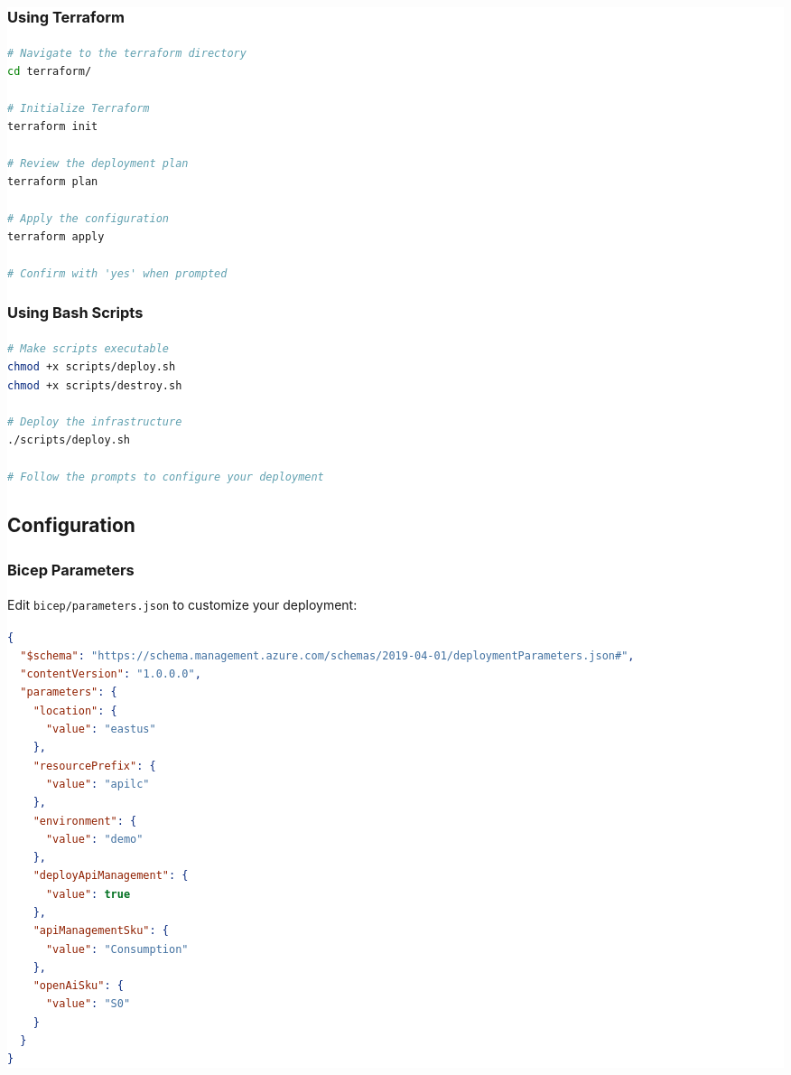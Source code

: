 ### Using Terraform

```bash
# Navigate to the terraform directory
cd terraform/

# Initialize Terraform
terraform init

# Review the deployment plan
terraform plan

# Apply the configuration
terraform apply

# Confirm with 'yes' when prompted
```

### Using Bash Scripts

```bash
# Make scripts executable
chmod +x scripts/deploy.sh
chmod +x scripts/destroy.sh

# Deploy the infrastructure
./scripts/deploy.sh

# Follow the prompts to configure your deployment
```

## Configuration

### Bicep Parameters

Edit `bicep/parameters.json` to customize your deployment:

```json
{
  "$schema": "https://schema.management.azure.com/schemas/2019-04-01/deploymentParameters.json#",
  "contentVersion": "1.0.0.0",
  "parameters": {
    "location": {
      "value": "eastus"
    },
    "resourcePrefix": {
      "value": "apilc"
    },
    "environment": {
      "value": "demo"
    },
    "deployApiManagement": {
      "value": true
    },
    "apiManagementSku": {
      "value": "Consumption"
    },
    "openAiSku": {
      "value": "S0"
    }
  }
}
```
